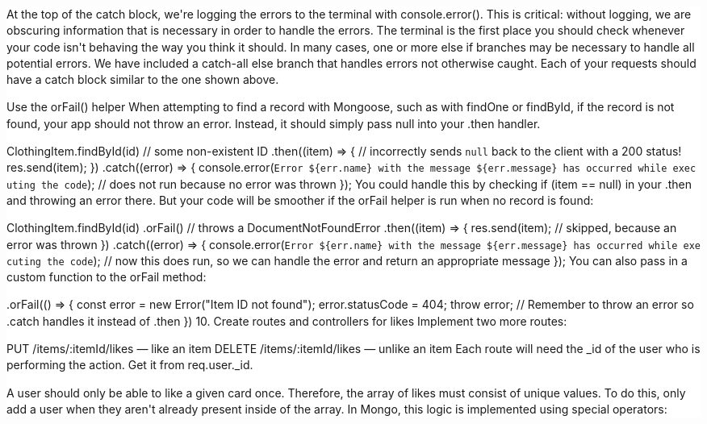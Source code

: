 At the top of the catch block, we're logging the errors to the terminal with console.error(). This is critical: without logging, we are obscuring information that is necessary in order to handle the errors. The terminal is the first place you should check whenever your code isn't behaving the way you think it should.
In many cases, one or more else if branches may be necessary to handle all potential errors.
We have included a catch-all else branch that handles errors not otherwise caught.
Each of your requests should have a catch block similar to the one shown above.

Use the orFail() helper
When attempting to find a record with Mongoose, such as with findOne or findById, if the record is not found, your app should not throw an error. Instead, it should simply pass null into your .then handler.

ClothingItem.findById(id) // some non-existent ID
  .then((item) => {
    // incorrectly sends `null` back to the client with a 200 status!
    res.send(item);
  })
  .catch((error) => {
    console.error(`Error ${err.name} with the message ${err.message} has occurred while executing the code`);
    // does not run because no error was thrown
  });
You could handle this by checking if (item == null) in your .then and throwing an error there. But your code will be smoother if the orFail helper is run when no record is found:

ClothingItem.findById(id)
  .orFail() // throws a DocumentNotFoundError
  .then((item) => {
    res.send(item); // skipped, because an error was thrown
  })
  .catch((error) => {
    console.error(`Error ${err.name} with the message ${err.message} has occurred while executing the code`);
    // now this does run, so we can handle the error and return an appropriate message
  });
You can also pass in a custom function to the orFail method:

.orFail(() => {
  const error = new Error("Item ID not found");
  error.statusCode = 404;
  throw error; // Remember to throw an error so .catch handles it instead of .then
})
10. Create routes and controllers for likes
Implement two more routes:

PUT /items/:itemId/likes — like an item
DELETE /items/:itemId/likes — unlike an item
Each route will need the _id of the user who is performing the action. Get it from req.user._id.

A user should only be able to like a given card once. Therefore, the array of likes must consist of unique values. To do this, only add a user when they aren't already present inside of the array. In Mongo, this logic is implemented using special operators:

